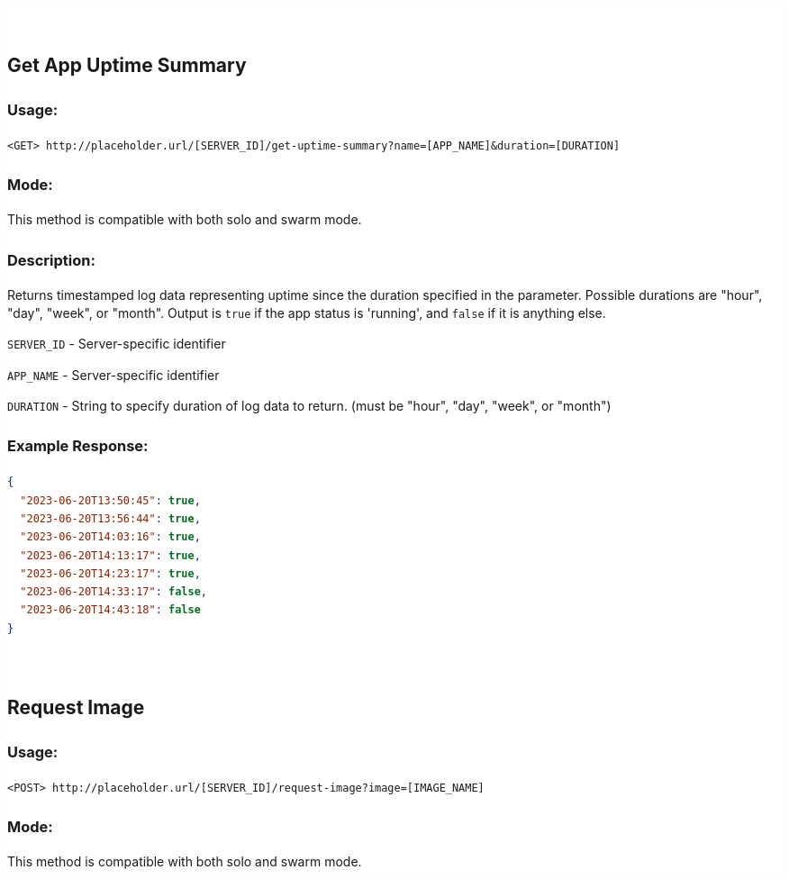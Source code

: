 </br>

## Get App Uptime Summary

### Usage:

```
<GET> http://placeholder.url/[SERVER_ID]/get-uptime-summary?name=[APP_NAME]&duration=[DURATION]
```

### Mode:

This method is compatible with both solo and swarm mode.

### Description:

Returns timestamped log data representing uptime since the duration specified in the parameter. Possible durations are "hour", "day", "week", or "month". Output is `true` if the app status is 'running', and `false` if it is anything else.

`SERVER_ID` - Server-specific identifier

`APP_NAME` - Server-specific identifier

`DURATION` - String to specify duration of log data to return. (must be "hour", "day", "week", or "month")

### Example Response:
``` json
{
  "2023-06-20T13:50:45": true,
  "2023-06-20T13:56:44": true,
  "2023-06-20T14:03:16": true,
  "2023-06-20T14:13:17": true,
  "2023-06-20T14:23:17": true,
  "2023-06-20T14:33:17": false,
  "2023-06-20T14:43:18": false
}
```

</br>

## Request Image

### Usage:

```
<POST> http://placeholder.url/[SERVER_ID]/request-image?image=[IMAGE_NAME]
```

### Mode:

This method is compatible with both solo and swarm mode.
